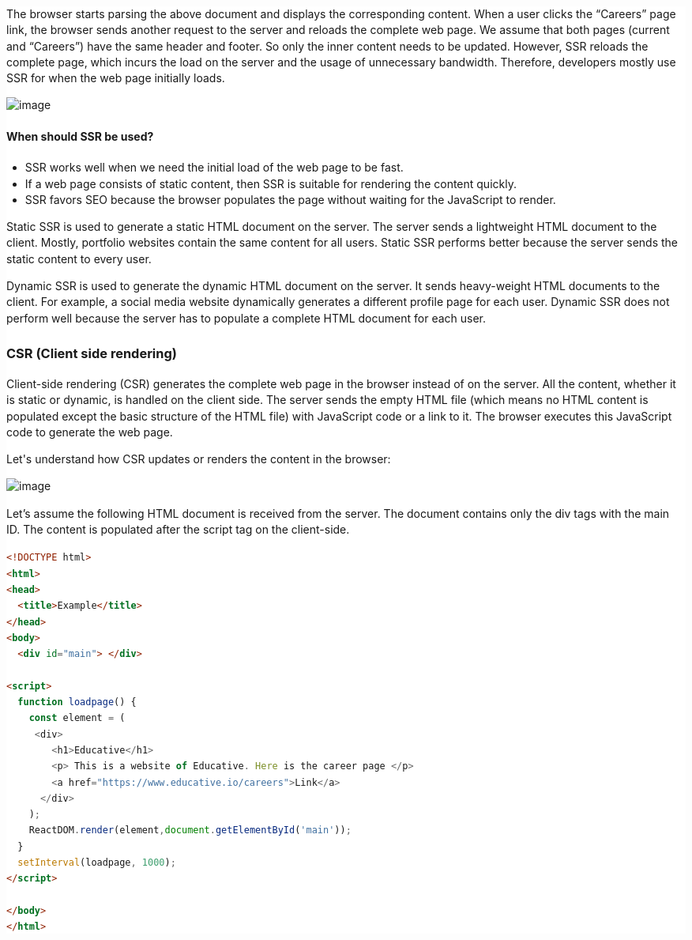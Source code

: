 The browser starts parsing the above document and displays the corresponding content. When a user clicks the “Careers” page link, the browser sends another request to the server and reloads the complete web page. We assume that both pages (current and “Careers”) have the same header and footer. So only the inner content needs to be updated. However, SSR reloads the complete page, which incurs the load on the server and the usage of unnecessary bandwidth. Therefore, developers mostly use SSR for when the web page initially loads.

<img width="760" alt="image" src="https://github.com/user-attachments/assets/dc9b9579-b9b3-495a-9bc3-d663b4da0f74">

#### When should SSR be used?

- SSR works well when we need the initial load of the web page to be fast.
- If a web page consists of static content, then SSR is suitable for rendering the content quickly.
- SSR favors SEO because the browser populates the page without waiting for the JavaScript to render.

Static SSR is used to generate a static HTML document on the server. The server sends a lightweight HTML document to the client. Mostly, portfolio websites contain the same content for all users. Static SSR performs better because the server sends the static content to every user.

Dynamic SSR is used to generate the dynamic HTML document on the server. It sends heavy-weight HTML documents to the client. For example, a social media website dynamically generates a different profile page for each user. Dynamic SSR does not perform well because the server has to populate a complete HTML document for each user.

### CSR (Client side rendering)

Client-side rendering (CSR) generates the complete web page in the browser instead of on the server. All the content, whether it is static or dynamic, is handled on the client side. The server sends the empty HTML file (which means no HTML content is populated except the basic structure of the HTML file) with JavaScript code or a link to it. The browser executes this JavaScript code to generate the web page.

Let's understand how CSR updates or renders the content in the browser:

<img width="421" alt="image" src="https://github.com/user-attachments/assets/61d3cba6-f72d-4601-b9a0-db5962fbb079">

Let’s assume the following HTML document is received from the server. The document contains only the div tags with the main ID. The content is populated after the script tag on the client-side.

```html
<!DOCTYPE html>
<html>
<head>
  <title>Example</title>
</head>
<body>
  <div id="main"> </div>

<script>
  function loadpage() {
    const element = (
     <div>
        <h1>Educative</h1>
        <p> This is a website of Educative. Here is the career page </p>
        <a href="https://www.educative.io/careers">Link</a>
      </div>
    );
    ReactDOM.render(element,document.getElementById('main'));
  }
  setInterval(loadpage, 1000);
</script>

</body>
</html>
```
